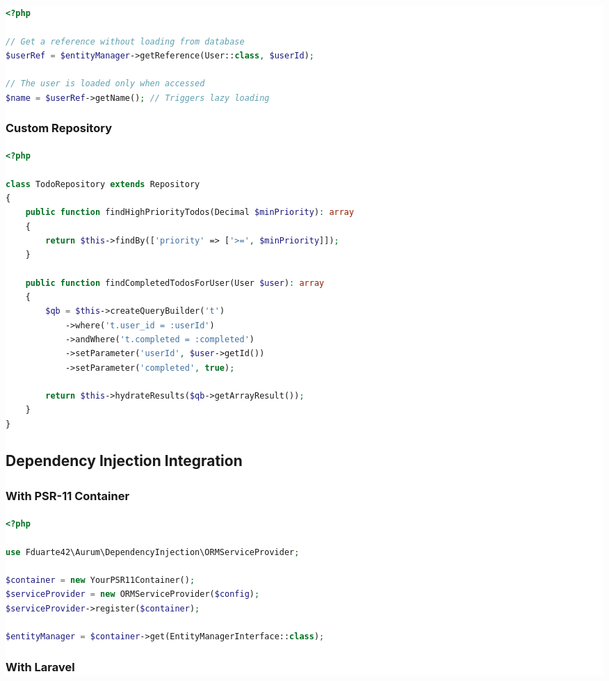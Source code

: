 ```php
<?php

// Get a reference without loading from database
$userRef = $entityManager->getReference(User::class, $userId);

// The user is loaded only when accessed
$name = $userRef->getName(); // Triggers lazy loading
```

### Custom Repository

```php
<?php

class TodoRepository extends Repository
{
    public function findHighPriorityTodos(Decimal $minPriority): array
    {
        return $this->findBy(['priority' => ['>=', $minPriority]]);
    }

    public function findCompletedTodosForUser(User $user): array
    {
        $qb = $this->createQueryBuilder('t')
            ->where('t.user_id = :userId')
            ->andWhere('t.completed = :completed')
            ->setParameter('userId', $user->getId())
            ->setParameter('completed', true);

        return $this->hydrateResults($qb->getArrayResult());
    }
}
```

## Dependency Injection Integration

### With PSR-11 Container

```php
<?php

use Fduarte42\Aurum\DependencyInjection\ORMServiceProvider;

$container = new YourPSR11Container();
$serviceProvider = new ORMServiceProvider($config);
$serviceProvider->register($container);

$entityManager = $container->get(EntityManagerInterface::class);
```

### With Laravel

